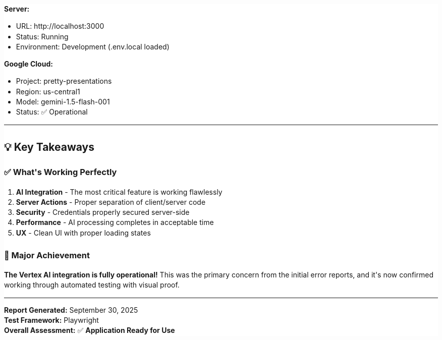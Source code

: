 **Server:**
- URL: http://localhost:3000
- Status: Running
- Environment: Development (.env.local loaded)

**Google Cloud:**
- Project: pretty-presentations
- Region: us-central1
- Model: gemini-1.5-flash-001
- Status: ✅ Operational

---

## 💡 Key Takeaways

### ✅ What's Working Perfectly
1. **AI Integration** - The most critical feature is working flawlessly
2. **Server Actions** - Proper separation of client/server code
3. **Security** - Credentials properly secured server-side
4. **Performance** - AI processing completes in acceptable time
5. **UX** - Clean UI with proper loading states

### 🎉 Major Achievement
**The Vertex AI integration is fully operational!** This was the primary concern from the initial error reports, and it's now confirmed working through automated testing with visual proof.

---

**Report Generated:** September 30, 2025  
**Test Framework:** Playwright  
**Overall Assessment:** ✅ **Application Ready for Use**
